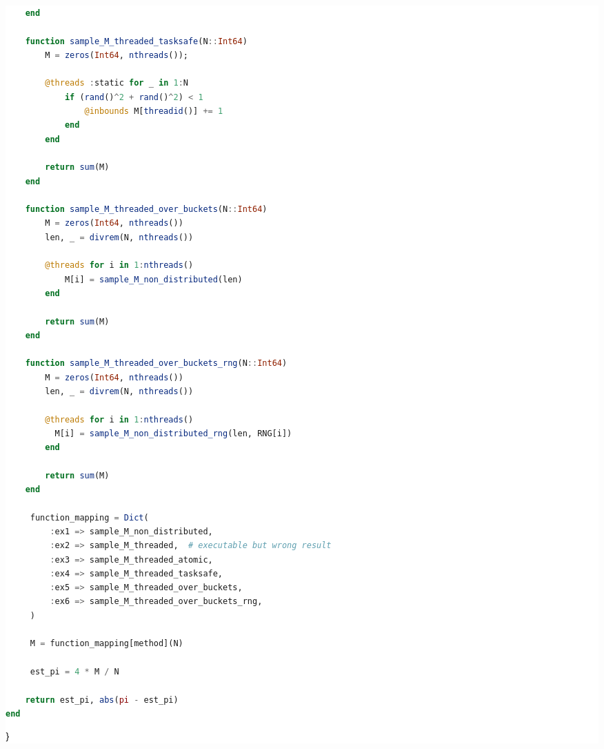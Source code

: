 ```julia
    end

    function sample_M_threaded_tasksafe(N::Int64)
        M = zeros(Int64, nthreads());

        @threads :static for _ in 1:N
            if (rand()^2 + rand()^2) < 1
                @inbounds M[threadid()] += 1
            end
        end

        return sum(M)
    end

    function sample_M_threaded_over_buckets(N::Int64)
        M = zeros(Int64, nthreads())
        len, _ = divrem(N, nthreads())

        @threads for i in 1:nthreads()
            M[i] = sample_M_non_distributed(len)
        end

        return sum(M)
    end

    function sample_M_threaded_over_buckets_rng(N::Int64)
        M = zeros(Int64, nthreads())
        len, _ = divrem(N, nthreads())

        @threads for i in 1:nthreads()
          M[i] = sample_M_non_distributed_rng(len, RNG[i])
        end

        return sum(M)
    end

     function_mapping = Dict(
         :ex1 => sample_M_non_distributed,
         :ex2 => sample_M_threaded,  # executable but wrong result
         :ex3 => sample_M_threaded_atomic,
         :ex4 => sample_M_threaded_tasksafe,
         :ex5 => sample_M_threaded_over_buckets,
         :ex6 => sample_M_threaded_over_buckets_rng,
     )

     M = function_mapping[method](N)

     est_pi = 4 * M / N

    return est_pi, abs(pi - est_pi)
end
```
}
